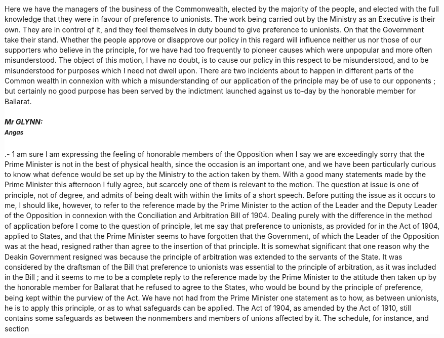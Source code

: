 Here we have the managers of the business of the Commonwealth, elected by the majority of the people, and elected with the full knowledge that they were in favour of preference to unionists. The work being carried out by the Ministry as an Executive is their own. They are in control qf it, and they feel themselves in duty bound to give preference to unionists. On that the Government take their stand. Whether the people approve or disapprove our policy in this regard will influence neither us nor those of our supporters who believe in the principle, for we have had too frequently to pioneer causes which were unpopular and more often misunderstood. The object of this motion, I have no doubt, is to cause our policy in this respect to be misunderstood, and to be misunderstood for purposes which I need not dwell upon. There are two incidents about to happen in different parts of the Common wealth in connexion with which a misunderstanding of our application of the principle may be of use to our opponents ; but certainly no good purpose has been served by the indictment launched against us to-day by the honorable member for Ballarat. 

##### Mr GLYNN:<br><small class="text-muted">Angas</small>

.- 1 am sure I am expressing the feeling of honorable members of the Opposition when I say we are exceedingly sorry that the Prime Minister is not in the best of physical health, since the occasion is an important one, and we have been particularly curious to know what defence would be set up by the Ministry to the action taken by them. With a good many statements made by the Prime Minister this afternoon I fully agree, but scarcely one of them is relevant to the motion. The question at issue is one of principle, not of degree, and admits of being dealt with within the limits of a short speech. Before putting the issue as it occurs to me, I should like, however, to refer to the reference made by the Prime Minister to the action of the Leader and the  Deputy  Leader of the Opposition in connexion with the Conciliation and Arbitration Bill of 1904. Dealing purely with the difference in the method of application before I come to the question of principle, let me say that preference to unionists, as provided for in the Act of 1904, applied to States, and that the Prime Minister seems to have forgotten that the Government, of which the Leader of the Opposition was at the head, resigned rather than agree to the insertion of that principle. It is somewhat significant that one reason why the Deakin Government resigned was because the principle of arbitration was extended to the servants of the State. It was considered by the draftsman of the Bill that preference to unionists was essential to the principle of arbitration, as it was included in the Bill ; and it seems to me to be a complete reply to the reference made by the Prime Minister to the attitude then taken up by the honorable member for Ballarat that he refused to agree to the States, who would be bound by the principle of preference, being kept within the purview of the Act. We have not had from the Prime Minister one statement as to how, as between unionists, he is to apply this principle, or as to what safeguards can be applied. The Act of 1904, as amended by the Act of 1910, still contains some safeguards as between the nonmembers and members of unions affected by it. The schedule, for instance, and section 

<para class="block" pgwide="yes">